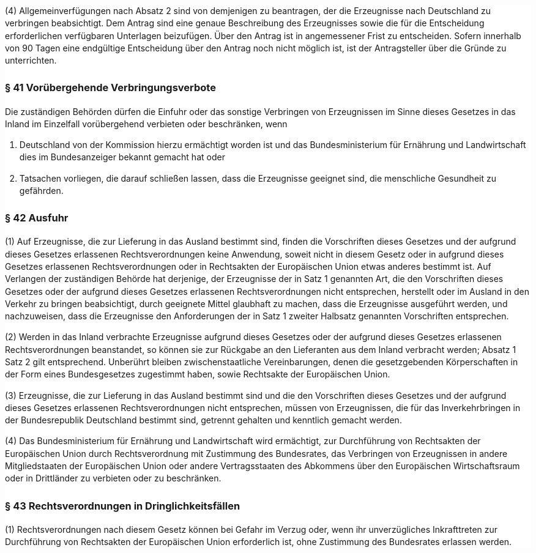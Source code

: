 (4) Allgemeinverfügungen nach Absatz 2 sind von demjenigen zu beantragen, der die Erzeugnisse nach Deutschland zu verbringen beabsichtigt. Dem Antrag sind eine genaue Beschreibung des Erzeugnisses sowie die für die Entscheidung erforderlichen verfügbaren Unterlagen beizufügen. Über den Antrag ist in angemessener Frist zu entscheiden. Sofern innerhalb von 90 Tagen eine endgültige Entscheidung über den Antrag noch nicht möglich ist, ist der Antragsteller über die Gründe zu unterrichten.


### § 41 Vorübergehende Verbringungsverbote

Die zuständigen Behörden dürfen die Einfuhr oder das sonstige Verbringen von Erzeugnissen im Sinne dieses Gesetzes in das Inland im Einzelfall vorübergehend verbieten oder beschränken, wenn

1.  Deutschland von der Kommission hierzu ermächtigt worden ist und das Bundesministerium für Ernährung und Landwirtschaft dies im Bundesanzeiger bekannt gemacht hat oder


2.  Tatsachen vorliegen, die darauf schließen lassen, dass die Erzeugnisse geeignet sind, die menschliche Gesundheit zu gefährden.





### § 42 Ausfuhr

(1) Auf Erzeugnisse, die zur Lieferung in das Ausland bestimmt sind, finden die Vorschriften dieses Gesetzes und der aufgrund dieses Gesetzes erlassenen Rechtsverordnungen keine Anwendung, soweit nicht in diesem Gesetz oder in aufgrund dieses Gesetzes erlassenen Rechtsverordnungen oder in Rechtsakten der Europäischen Union etwas anderes bestimmt ist. Auf Verlangen der zuständigen Behörde hat derjenige, der Erzeugnisse der in Satz 1 genannten Art, die den Vorschriften dieses Gesetzes oder der aufgrund dieses Gesetzes erlassenen Rechtsverordnungen nicht entsprechen, herstellt oder im Ausland in den Verkehr zu bringen beabsichtigt, durch geeignete Mittel glaubhaft zu machen, dass die Erzeugnisse ausgeführt werden, und nachzuweisen, dass die Erzeugnisse den Anforderungen der in Satz 1 zweiter Halbsatz genannten Vorschriften entsprechen.

(2) Werden in das Inland verbrachte Erzeugnisse aufgrund dieses Gesetzes oder der aufgrund dieses Gesetzes erlassenen Rechtsverordnungen beanstandet, so können sie zur Rückgabe an den Lieferanten aus dem Inland verbracht werden; Absatz 1 Satz 2 gilt entsprechend. Unberührt bleiben zwischenstaatliche Vereinbarungen, denen die gesetzgebenden Körperschaften in der Form eines Bundesgesetzes zugestimmt haben, sowie Rechtsakte der Europäischen Union.

(3) Erzeugnisse, die zur Lieferung in das Ausland bestimmt sind und die den Vorschriften dieses Gesetzes und der aufgrund dieses Gesetzes erlassenen Rechtsverordnungen nicht entsprechen, müssen von Erzeugnissen, die für das Inverkehrbringen in der Bundesrepublik Deutschland bestimmt sind, getrennt gehalten und kenntlich gemacht werden.

(4) Das Bundesministerium für Ernährung und Landwirtschaft wird ermächtigt, zur Durchführung von Rechtsakten der Europäischen Union durch Rechtsverordnung mit Zustimmung des Bundesrates, das Verbringen von Erzeugnissen in andere Mitgliedstaaten der Europäischen Union oder andere Vertragsstaaten des Abkommens über den Europäischen Wirtschaftsraum oder in Drittländer zu verbieten oder zu beschränken.


### § 43 Rechtsverordnungen in Dringlichkeitsfällen

(1) Rechtsverordnungen nach diesem Gesetz können bei Gefahr im Verzug oder, wenn ihr unverzügliches Inkrafttreten zur Durchführung von Rechtsakten der Europäischen Union erforderlich ist, ohne Zustimmung des Bundesrates erlassen werden.
